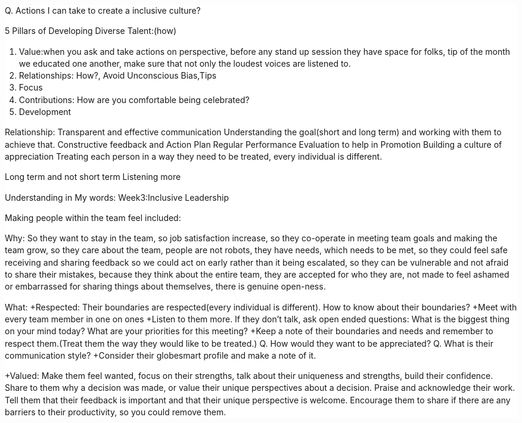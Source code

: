 Q. Actions I can take to create a inclusive culture?

5 Pillars of Developing Diverse Talent:(how)


1. Value:when you ask and take actions on perspective, before any stand up session they have space for folks, tip of the month we educated one another, make sure that not only the loudest voices are listened to.
2. Relationships: How?, Avoid Unconscious Bias,Tips
3. Focus
4. Contributions: How are you comfortable being celebrated?
5. Development


Relationship:
Transparent and effective communication
Understanding the goal(short and long term) and working with them to achieve that.
Constructive feedback and Action Plan
Regular Performance Evaluation to help in Promotion
Building a culture of appreciation
Treating each person in a way they need to be treated, every individual is different.

Long term and not short term
Listening more


Understanding in My words:
Week3:Inclusive Leadership

Making people within the team feel included:

Why: 
So they want to stay in the team, so job satisfaction increase, so they co-operate in meeting team goals and making the team grow, so they care about the team, people are not robots, they have needs, which needs to be met, so they could feel safe receiving and sharing feedback so we could act on early rather than it being escalated, so they can be vulnerable and not afraid to share their mistakes, because they think about the entire team, they are accepted for who they are, not made to feel ashamed or embarrassed for sharing things about themselves, there is genuine open-ness. 

What:
+Respected: Their boundaries are respected(every individual is different).
How to know about their boundaries?
+Meet with every team member in one on ones
+Listen to them more. If they don’t talk, ask open ended questions:
What is the biggest thing on your mind today?
What are your priorities for this meeting?
+Keep a note of their boundaries and needs and remember to respect them.(Treat them the way they would like to be treated.)
Q. How would they want to be appreciated?
Q. What is their communication style?
+Consider their globesmart profile and make a note of it.

+Valued: 
Make them feel wanted, focus on their strengths, talk about their uniqueness and strengths, build their confidence.
Share to them why a decision was made, or value their unique perspectives about a decision.
Praise and acknowledge their work.
Tell them that their feedback is important and that their unique perspective is welcome.
Encourage them to share if there are any barriers to their productivity, so you could remove them.
